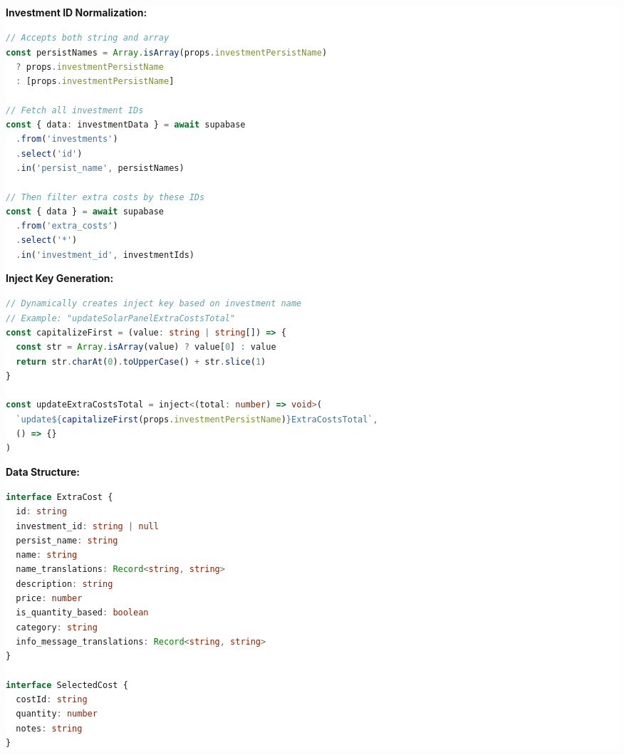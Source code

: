 **Investment ID Normalization:**
```typescript
// Accepts both string and array
const persistNames = Array.isArray(props.investmentPersistName)
  ? props.investmentPersistName
  : [props.investmentPersistName]

// Fetch all investment IDs
const { data: investmentData } = await supabase
  .from('investments')
  .select('id')
  .in('persist_name', persistNames)

// Then filter extra costs by these IDs
const { data } = await supabase
  .from('extra_costs')
  .select('*')
  .in('investment_id', investmentIds)
```

**Inject Key Generation:**
```typescript
// Dynamically creates inject key based on investment name
// Example: "updateSolarPanelExtraCostsTotal"
const capitalizeFirst = (value: string | string[]) => {
  const str = Array.isArray(value) ? value[0] : value
  return str.charAt(0).toUpperCase() + str.slice(1)
}

const updateExtraCostsTotal = inject<(total: number) => void>(
  `update${capitalizeFirst(props.investmentPersistName)}ExtraCostsTotal`,
  () => {}
)
```

**Data Structure:**
```typescript
interface ExtraCost {
  id: string
  investment_id: string | null
  persist_name: string
  name: string
  name_translations: Record<string, string>
  description: string
  price: number
  is_quantity_based: boolean
  category: string
  info_message_translations: Record<string, string>
}

interface SelectedCost {
  costId: string
  quantity: number
  notes: string
}
```
